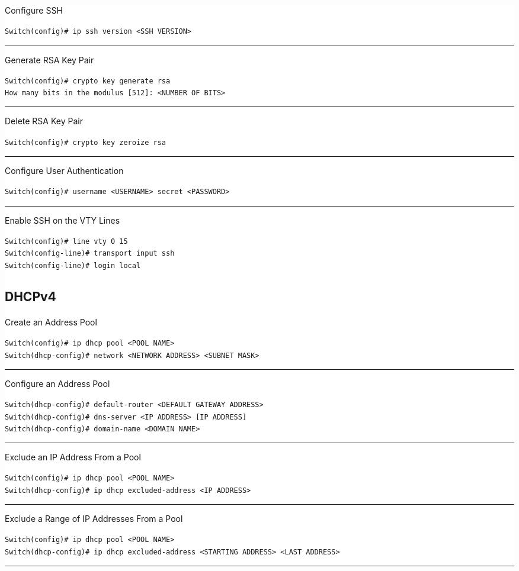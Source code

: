 Configure SSH
```Cisco IOS
Switch(config)# ip ssh version <SSH VERSION>
```

---
Generate RSA Key Pair
```Cisco IOS
Switch(config)# crypto key generate rsa
How many bits in the modulus [512]: <NUMBER OF BITS>
```

---
Delete RSA Key Pair
```Cisco IOS
Switch(config)# crypto key zeroize rsa
```

---
Configure User Authentication
```Cisco IOS
Switch(config)# username <USERNAME> secret <PASSWORD>
```

---
Enable SSH on the VTY Lines
```Cisco IOS
Switch(config)# line vty 0 15
Switch(config-line)# transport input ssh
Switch(config-line)# login local
```

## DHCPv4

Create an Address Pool
```Cisco IOS
Switch(config)# ip dhcp pool <POOL NAME>
Switch(dhcp-config)# network <NETWORK ADDRESS> <SUBNET MASK>
```

---
Configure an Address Pool
```Cisco IOS
Switch(dhcp-config)# default-router <DEFAULT GATEWAY ADDRESS>
Switch(dhcp-config)# dns-server <IP ADDRESS> [IP ADDRESS]
Switch(dhcp-config)# domain-name <DOMAIN NAME>
```

---
Exclude an IP Address From a Pool
```Cisco IOS
Switch(config)# ip dhcp pool <POOL NAME>
Switch(dhcp-config)# ip dhcp excluded-address <IP ADDRESS>
```

---
Exclude a Range of IP Addresses From a Pool
```Cisco IOS
Switch(config)# ip dhcp pool <POOL NAME>
Switch(dhcp-config)# ip dhcp excluded-address <STARTING ADDRESS> <LAST ADDRESS>
```

---